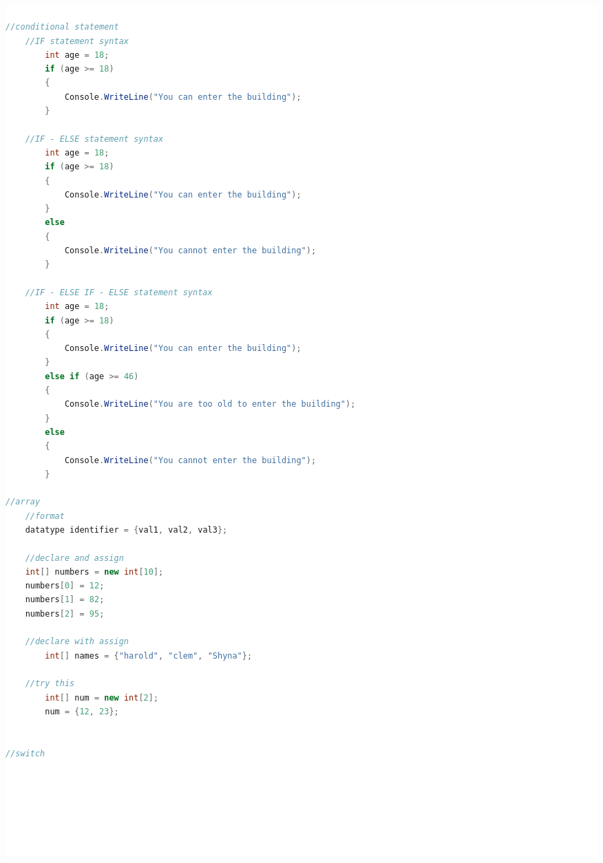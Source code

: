 ```c#

//conditional statement
	//IF statement syntax
		int age = 18;
		if (age >= 18)
		{
			Console.WriteLine("You can enter the building");
		}

	//IF - ELSE statement syntax
		int age = 18;
		if (age >= 18)
		{
			Console.WriteLine("You can enter the building");
		}
		else
		{
			Console.WriteLine("You cannot enter the building");
		}

	//IF - ELSE IF - ELSE statement syntax
		int age = 18;
		if (age >= 18)
		{
			Console.WriteLine("You can enter the building");
		}
		else if (age >= 46)
		{
			Console.WriteLine("You are too old to enter the building");
		}
		else
		{
			Console.WriteLine("You cannot enter the building");
		}

//array
	//format
	datatype identifier = {val1, val2, val3};

	//declare and assign
	int[] numbers = new int[10];
	numbers[0] = 12;
	numbers[1] = 82;
	numbers[2] = 95;

	//declare with assign
		int[] names = {"harold", "clem", "Shyna"};

	//try this
		int[] num = new int[2];
		num = {12, 23};


//switch









```